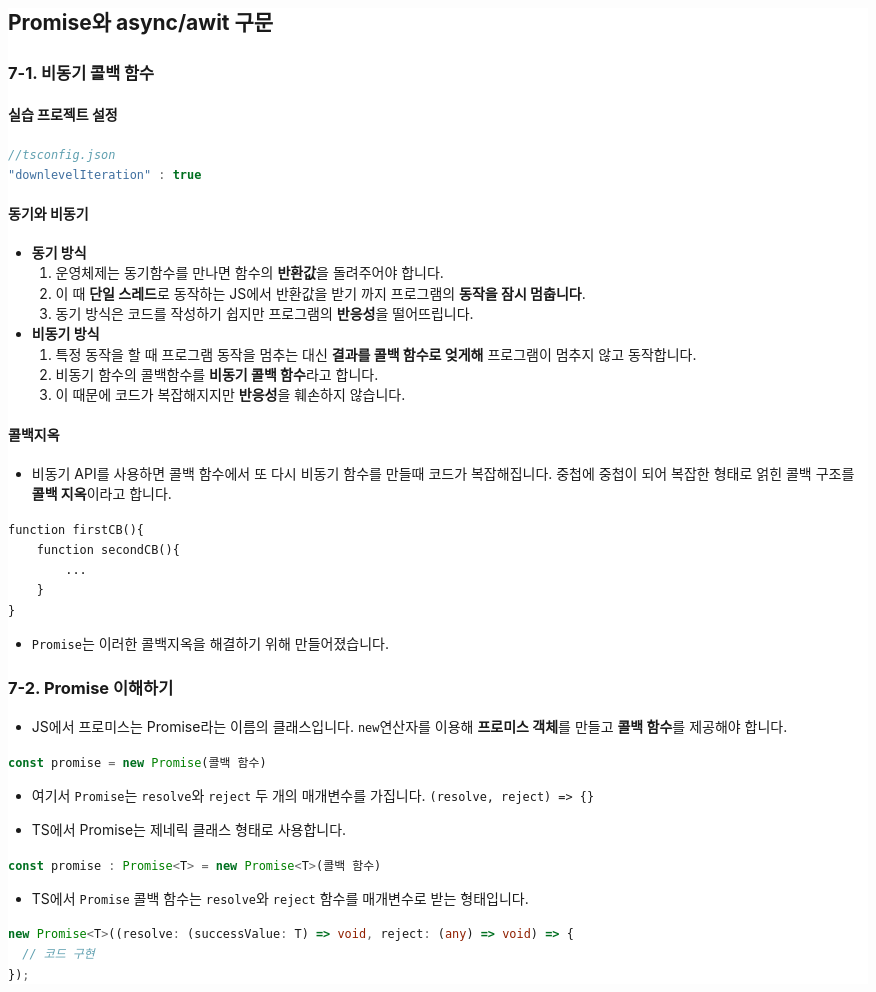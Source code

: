 ## Promise와 async/awit 구문

### 7-1. 비동기 콜백 함수

#### 실습 프로젝트 설정

```ts
//tsconfig.json
"downlevelIteration" : true
```

#### 동기와 비동기

- **동기 방식**
  1. 운영체제는 동기함수를 만나면 함수의 **반환값**을 돌려주어야 합니다.
  2. 이 때 **단일 스레드**로 동작하는 JS에서 반환값을 받기 까지 프로그램의 **동작을 잠시 멈춥니다**.
  3. 동기 방식은 코드를 작성하기 쉽지만 프로그램의 **반응성**을 떨어뜨립니다.
- **비동기 방식**
  1. 특정 동작을 할 때 프로그램 동작을 멈추는 대신 **결과를 콜백 함수로 엊게해** 프로그램이 멈추지 않고 동작합니다.
  2. 비동기 함수의 콜백함수를 **비동기 콜백 함수**라고 합니다.
  3. 이 때문에 코드가 복잡해지지만 **반응성**을 훼손하지 않습니다.

#### 콜백지옥

- 비동기 API를 사용하면 콜백 함수에서 또 다시 비동기 함수를 만들때 코드가 복잡해집니다. 중첩에 중첩이 되어 복잡한 형태로 얽힌 콜백 구조를 **콜백 지옥**이라고 합니다.

```TS
function firstCB(){
    function secondCB(){
        ...
    }
}
```

- `Promise`는 이러한 콜백지옥을 해결하기 위해 만들어졌습니다.

### 7-2. Promise 이해하기

- JS에서 프로미스는 Promise라는 이름의 클래스입니다. `new`연산자를 이용해 **프로미스 객체**를 만들고 **콜백 함수**를 제공해야 합니다.

```ts
const promise = new Promise(콜백 함수)
```

- 여기서 `Promise`는 `resolve`와 `reject` 두 개의 매개변수를 가집니다.
  `(resolve, reject) => {}`

- TS에서 Promise는 제네릭 클래스 형태로 사용합니다.

```ts
const promise : Promise<T> = new Promise<T>(콜백 함수)
```

- TS에서 `Promise` 콜백 함수는 `resolve`와 `reject` 함수를 매개변수로 받는 형태입니다.

```ts
new Promise<T>((resolve: (successValue: T) => void, reject: (any) => void) => {
  // 코드 구현
});
```
